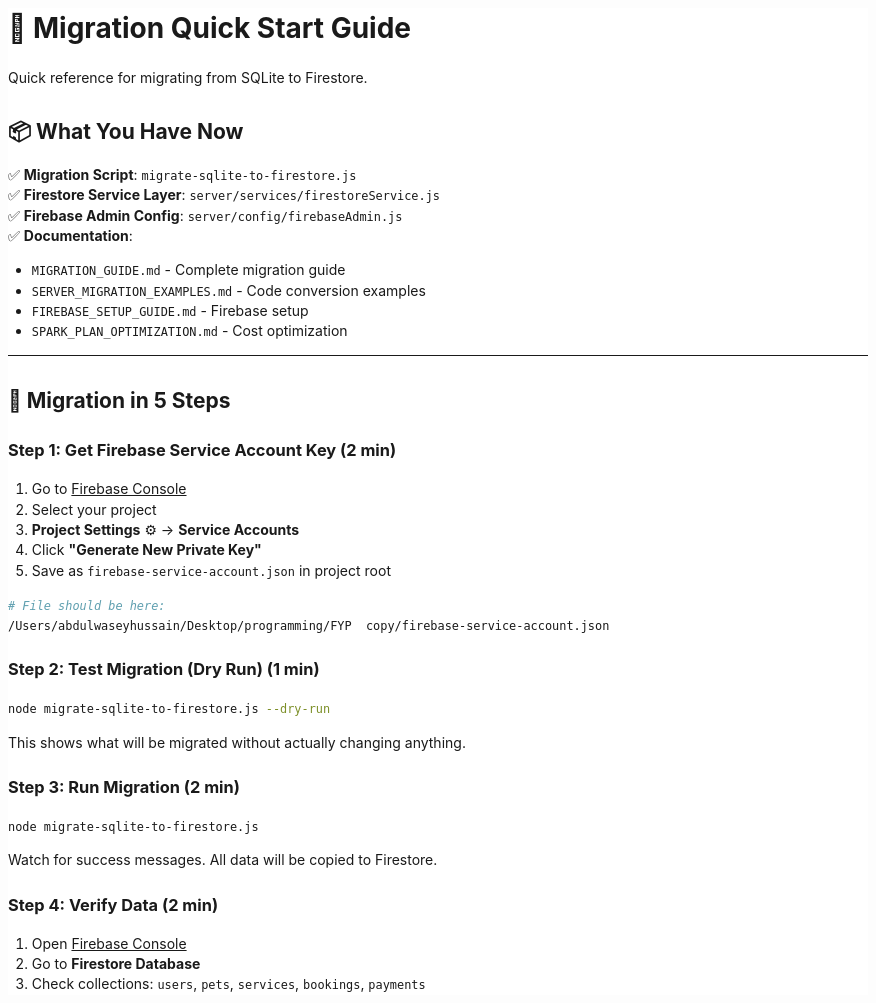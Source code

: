 # 🚀 Migration Quick Start Guide

Quick reference for migrating from SQLite to Firestore.

## 📦 What You Have Now

✅ **Migration Script**: `migrate-sqlite-to-firestore.js`  
✅ **Firestore Service Layer**: `server/services/firestoreService.js`  
✅ **Firebase Admin Config**: `server/config/firebaseAdmin.js`  
✅ **Documentation**:
  - `MIGRATION_GUIDE.md` - Complete migration guide
  - `SERVER_MIGRATION_EXAMPLES.md` - Code conversion examples
  - `FIREBASE_SETUP_GUIDE.md` - Firebase setup
  - `SPARK_PLAN_OPTIMIZATION.md` - Cost optimization

---

## 🎯 Migration in 5 Steps

### Step 1: Get Firebase Service Account Key (2 min)

1. Go to [Firebase Console](https://console.firebase.google.com/)
2. Select your project
3. **Project Settings** ⚙️ → **Service Accounts**
4. Click **"Generate New Private Key"**
5. Save as `firebase-service-account.json` in project root

```bash
# File should be here:
/Users/abdulwaseyhussain/Desktop/programming/FYP  copy/firebase-service-account.json
```

### Step 2: Test Migration (Dry Run) (1 min)

```bash
node migrate-sqlite-to-firestore.js --dry-run
```

This shows what will be migrated without actually changing anything.

### Step 3: Run Migration (2 min)

```bash
node migrate-sqlite-to-firestore.js
```

Watch for success messages. All data will be copied to Firestore.

### Step 4: Verify Data (2 min)

1. Open [Firebase Console](https://console.firebase.google.com/)
2. Go to **Firestore Database**
3. Check collections: `users`, `pets`, `services`, `bookings`, `payments`

